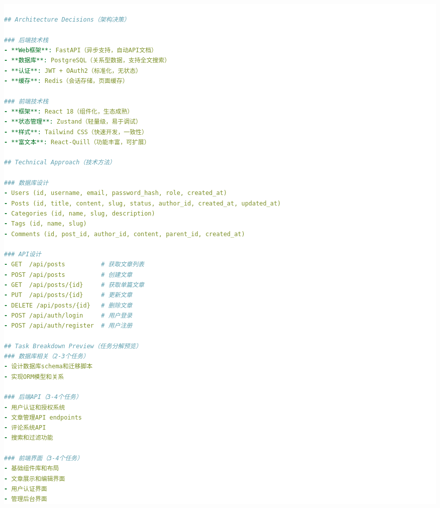 ```yaml

## Architecture Decisions（架构决策）

### 后端技术栈
- **Web框架**: FastAPI（异步支持，自动API文档）
- **数据库**: PostgreSQL（关系型数据，支持全文搜索）
- **认证**: JWT + OAuth2（标准化，无状态）
- **缓存**: Redis（会话存储，页面缓存）

### 前端技术栈
- **框架**: React 18（组件化，生态成熟）
- **状态管理**: Zustand（轻量级，易于调试）
- **样式**: Tailwind CSS（快速开发，一致性）
- **富文本**: React-Quill（功能丰富，可扩展）

## Technical Approach（技术方法）

### 数据库设计
- Users (id, username, email, password_hash, role, created_at)
- Posts (id, title, content, slug, status, author_id, created_at, updated_at)
- Categories (id, name, slug, description)
- Tags (id, name, slug)
- Comments (id, post_id, author_id, content, parent_id, created_at)

### API设计
- GET  /api/posts          # 获取文章列表
- POST /api/posts          # 创建文章
- GET  /api/posts/{id}     # 获取单篇文章
- PUT  /api/posts/{id}     # 更新文章
- DELETE /api/posts/{id}   # 删除文章
- POST /api/auth/login     # 用户登录
- POST /api/auth/register  # 用户注册

## Task Breakdown Preview（任务分解预览）
### 数据库相关（2-3个任务）
- 设计数据库schema和迁移脚本
- 实现ORM模型和关系

### 后端API（3-4个任务）
- 用户认证和授权系统
- 文章管理API endpoints
- 评论系统API
- 搜索和过滤功能

### 前端界面（3-4个任务）
- 基础组件库和布局
- 文章展示和编辑界面
- 用户认证界面
- 管理后台界面
```
